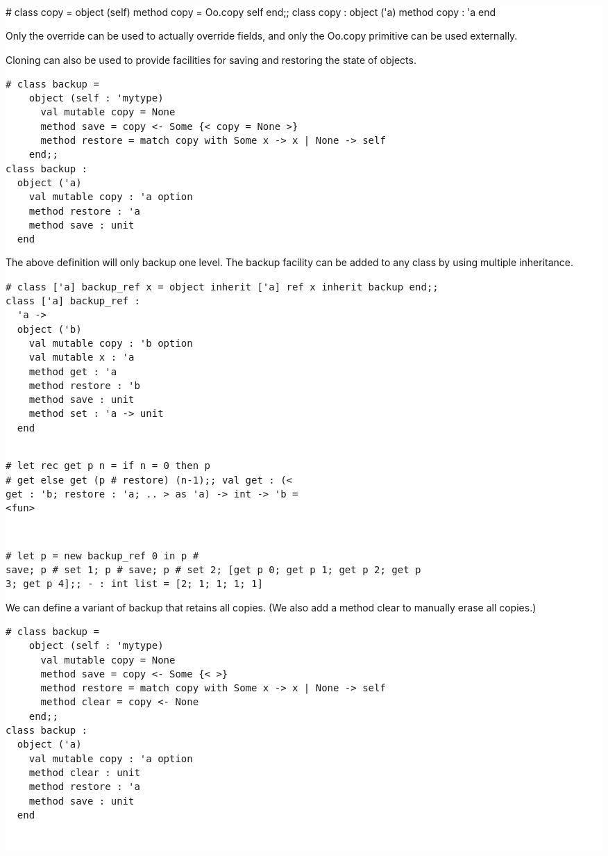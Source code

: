 </span><span class="c004">#</span> class copy =
    object (self)
      method copy = Oo.copy self
    end;;
</span><span class="c006">class copy : object ('a) method copy : 'a end
</span></pre><p>
Only the override can be used to actually override fields, and
only the <span class="c007">Oo.copy</span> primitive can be used externally.</p><p>Cloning can also be used to provide facilities for saving and
restoring the state of objects.
</p><pre><span class="c004">#<span class="c003"> class backup =
    object (self : 'mytype)
      val mutable copy = None
      method save = copy &lt;- Some {&lt; copy = None &gt;}
      method restore = match copy with Some x -&gt; x | None -&gt; self
    end;;
<span class="c006">class backup :
  object ('a)
    val mutable copy : 'a option
    method restore : 'a
    method save : unit
  end
</span></span></span></pre><p>
The above definition will only backup one level.
The backup facility can be added to any class by using multiple inheritance.
</p><pre><span class="c004">#</span><span class="c003"> class ['a] backup_ref x = object inherit ['a] ref x inherit backup end;;
<span class="c006">class ['a] backup_ref :
  'a -&gt;
  object ('b)
    val mutable copy : 'b option
    val mutable x : 'a
    method get : 'a
    method restore : 'b
    method save : unit
    method set : 'a -&gt; unit
  end

</span><span class="c004">#</span> let rec get p n = if n = 0 then p # get else get (p # restore) (n-1);;
<span class="c006">val get : (&lt; get : 'b; restore : 'a; .. &gt; as 'a) -&gt; int -&gt; 'b = &lt;fun&gt;

</span><span class="c004">#</span> let p = new backup_ref 0  in
  p # save; p # set 1; p # save; p # set 2;
  [get p 0; get p 1; get p 2; get p 3; get p 4];;
</span><span class="c006">- : int list = [2; 1; 1; 1; 1]
</span></pre><p>
We can define a variant of backup that retains all copies. (We also
add a method <span class="c007">clear</span> to manually erase all copies.)
</p><pre><span class="c004">#<span class="c003"> class backup =
    object (self : 'mytype)
      val mutable copy = None
      method save = copy &lt;- Some {&lt; &gt;}
      method restore = match copy with Some x -&gt; x | None -&gt; self
      method clear = copy &lt;- None
    end;;
<span class="c006">class backup :
  object ('a)
    val mutable copy : 'a option
    method clear : unit
    method restore : 'a
    method save : unit
  end